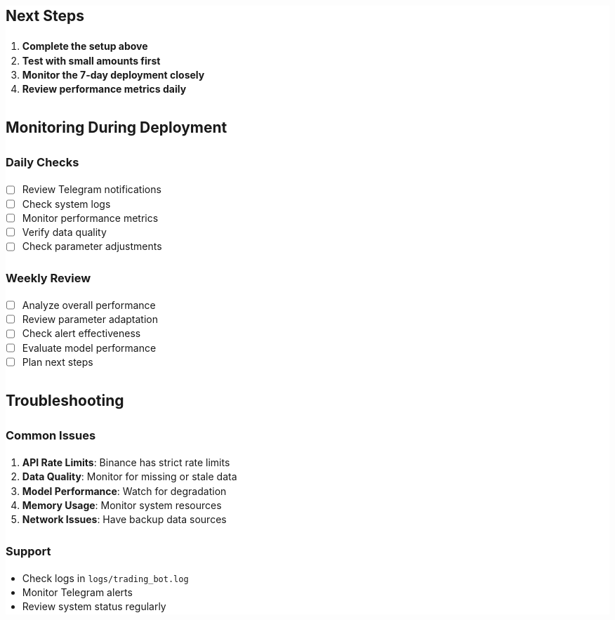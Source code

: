 ## Next Steps

1. **Complete the setup above**
2. **Test with small amounts first**
3. **Monitor the 7-day deployment closely**
4. **Review performance metrics daily**

## Monitoring During Deployment

### Daily Checks
- [ ] Review Telegram notifications
- [ ] Check system logs
- [ ] Monitor performance metrics
- [ ] Verify data quality
- [ ] Check parameter adjustments

### Weekly Review
- [ ] Analyze overall performance
- [ ] Review parameter adaptation
- [ ] Check alert effectiveness
- [ ] Evaluate model performance
- [ ] Plan next steps

## Troubleshooting

### Common Issues
1. **API Rate Limits**: Binance has strict rate limits
2. **Data Quality**: Monitor for missing or stale data
3. **Model Performance**: Watch for degradation
4. **Memory Usage**: Monitor system resources
5. **Network Issues**: Have backup data sources

### Support
- Check logs in `logs/trading_bot.log`
- Monitor Telegram alerts
- Review system status regularly